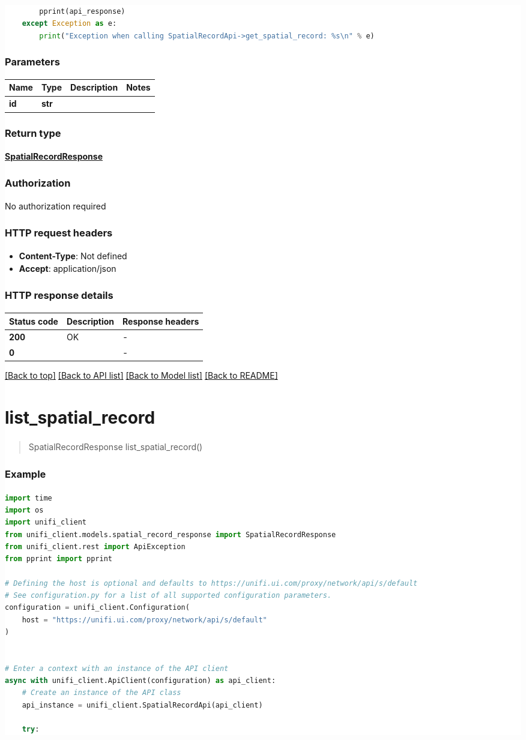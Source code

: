 ```python
        pprint(api_response)
    except Exception as e:
        print("Exception when calling SpatialRecordApi->get_spatial_record: %s\n" % e)
```



### Parameters


Name | Type | Description  | Notes
------------- | ------------- | ------------- | -------------
 **id** | **str**|  | 

### Return type

[**SpatialRecordResponse**](SpatialRecordResponse.md)

### Authorization

No authorization required

### HTTP request headers

 - **Content-Type**: Not defined
 - **Accept**: application/json

### HTTP response details

| Status code | Description | Response headers |
|-------------|-------------|------------------|
**200** | OK |  -  |
**0** |  |  -  |

[[Back to top]](#) [[Back to API list]](../README.md#documentation-for-api-endpoints) [[Back to Model list]](../README.md#documentation-for-models) [[Back to README]](../README.md)

# **list_spatial_record**
> SpatialRecordResponse list_spatial_record()



### Example


```python
import time
import os
import unifi_client
from unifi_client.models.spatial_record_response import SpatialRecordResponse
from unifi_client.rest import ApiException
from pprint import pprint

# Defining the host is optional and defaults to https://unifi.ui.com/proxy/network/api/s/default
# See configuration.py for a list of all supported configuration parameters.
configuration = unifi_client.Configuration(
    host = "https://unifi.ui.com/proxy/network/api/s/default"
)


# Enter a context with an instance of the API client
async with unifi_client.ApiClient(configuration) as api_client:
    # Create an instance of the API class
    api_instance = unifi_client.SpatialRecordApi(api_client)

    try:
```